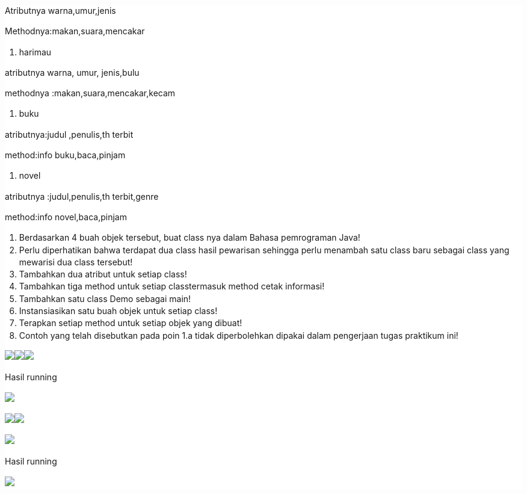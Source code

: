 Atributnya warna,umur,jenis

Methodnya:makan,suara,mencakar

1. harimau

atributnya warna, umur, jenis,bulu

methodnya :makan,suara,mencakar,kecam

1. buku

atributnya:judul ,penulis,th terbit

method:info buku,baca,pinjam

1. novel

atributnya :judul,penulis,th terbit,genre

method:info novel,baca,pinjam

1. Berdasarkan 4 buah objek tersebut, buat class nya dalam Bahasa pemrograman Java!  
1. Perlu diperhatikan bahwa terdapat dua class hasil pewarisan sehingga perlu menambah satu class baru sebagai class yang mewarisi dua class tersebut! 
1. Tambahkan dua atribut untuk setiap class! 
1. Tambahkan tiga method untuk setiap classtermasuk method cetak informasi! 
1. Tambahkan satu class Demo sebagai main! 
1. Instansiasikan satu buah objek untuk setiap class! 
1. Terapkan setiap method untuk setiap objek yang dibuat! 
1. Contoh yang telah disebutkan pada poin 1.a tidak diperbolehkan dipakai dalam pengerjaan tugas praktikum ini! 


![](Aspose.Words.e0bbe851-07b2-4e64-b1b6-5bea4003408d.013.png)![](Aspose.Words.e0bbe851-07b2-4e64-b1b6-5bea4003408d.014.png)![](Aspose.Words.e0bbe851-07b2-4e64-b1b6-5bea4003408d.015.png)

Hasil running

![](Aspose.Words.e0bbe851-07b2-4e64-b1b6-5bea4003408d.016.png)

![](Aspose.Words.e0bbe851-07b2-4e64-b1b6-5bea4003408d.017.png)![](Aspose.Words.e0bbe851-07b2-4e64-b1b6-5bea4003408d.018.png)

![](Aspose.Words.e0bbe851-07b2-4e64-b1b6-5bea4003408d.019.png)

Hasil running

![](Aspose.Words.e0bbe851-07b2-4e64-b1b6-5bea4003408d.020.png)


[ref1]: Aspose.Words.e0bbe851-07b2-4e64-b1b6-5bea4003408d.003.png
